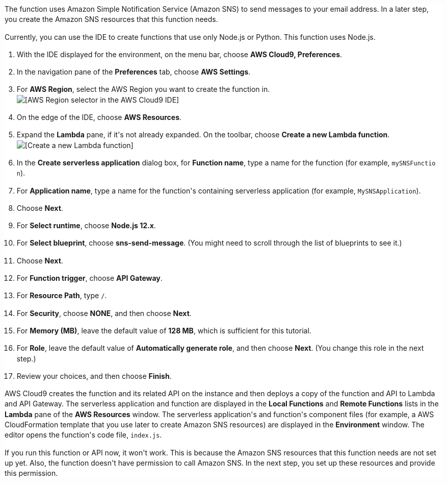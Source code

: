 The function uses Amazon Simple Notification Service \(Amazon SNS\) to send messages to your email address\. In a later step, you create the Amazon SNS resources that this function needs\.

Currently, you can use the IDE to create functions that use only Node\.js or Python\. This function uses Node\.js\.

1. With the IDE displayed for the environment, on the menu bar, choose **AWS Cloud9, Preferences**\.

1. In the navigation pane of the **Preferences** tab, choose **AWS Settings**\.

1. For **AWS Region**, select the AWS Region you want to create the function in\.  
![\[AWS Region selector in the AWS Cloud9 IDE\]](http://docs.aws.amazon.com/cloud9/latest/user-guide/images/ide-prefs-aws-region.png)

1. On the edge of the IDE, choose **AWS Resources**\.

1. Expand the **Lambda** pane, if it's not already expanded\. On the toolbar, choose **Create a new Lambda function**\.  
![\[Create a new Lambda function\]](http://docs.aws.amazon.com/cloud9/latest/user-guide/images/ide-create-lambda-function.png)

1. In the **Create serverless application** dialog box, for **Function name**, type a name for the function \(for example, `mySNSFunction`\)\.

1. For **Application name**, type a name for the function's containing serverless application \(for example, `MySNSApplication`\)\.

1. Choose **Next**\.

1. For **Select runtime**, choose **Node\.js 12\.x**\.

1. For **Select blueprint**, choose **sns\-send\-message**\. \(You might need to scroll through the list of blueprints to see it\.\)

1. Choose **Next**\.

1. For **Function trigger**, choose **API Gateway**\.

1. For **Resource Path**, type `/`\.

1. For **Security**, choose **NONE**, and then choose **Next**\.

1. For **Memory \(MB\)**, leave the default value of **128 MB**, which is sufficient for this tutorial\.

1. For **Role**, leave the default value of **Automatically generate role**, and then choose **Next**\. \(You change this role in the next step\.\)

1. Review your choices, and then choose **Finish**\.

AWS Cloud9 creates the function and its related API on the instance and then deploys a copy of the function and API to Lambda and API Gateway\. The serverless application and function are displayed in the **Local Functions** and **Remote Functions** lists in the **Lambda** pane of the **AWS Resources** window\. The serverless application's and function's component files \(for example, a AWS CloudFormation template that you use later to create Amazon SNS resources\) are displayed in the **Environment** window\. The editor opens the function's code file, `index.js`\.

If you run this function or API now, it won't work\. This is because the Amazon SNS resources that this function needs are not set up yet\. Also, the function doesn't have permission to call Amazon SNS\. In the next step, you set up these resources and provide this permission\.
